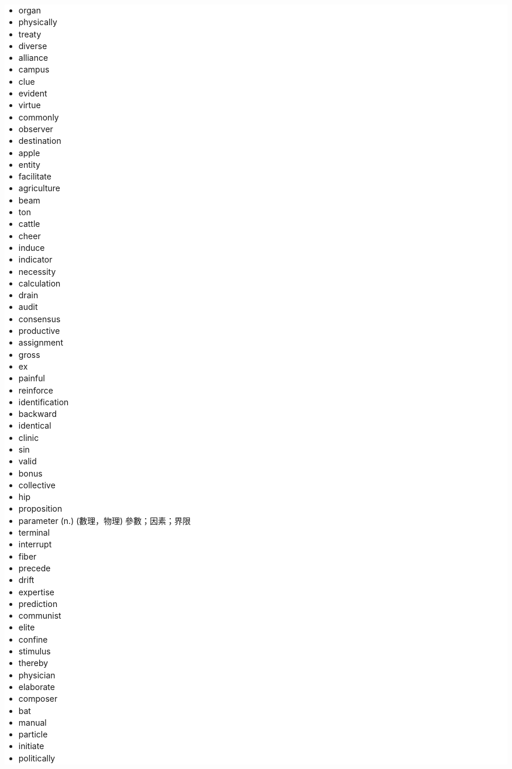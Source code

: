 - organ
- physically
- treaty
- diverse
- alliance
- campus
- clue
- evident
- virtue
- commonly
- observer
- destination
- apple
- entity
- facilitate
- agriculture
- beam
- ton
- cattle
- cheer
- induce
- indicator
- necessity
- calculation
- drain
- audit
- consensus
- productive
- assignment
- gross
- ex
- painful
- reinforce
- identification
- backward
- identical
- clinic
- sin
- valid
- bonus
- collective
- hip
- proposition
- parameter (n.) (數理，物理) 參數；因素；界限
- terminal
- interrupt
- fiber
- precede
- drift
- expertise
- prediction
- communist
- elite
- confine
- stimulus
- thereby
- physician
- elaborate
- composer
- bat
- manual
- particle
- initiate
- politically